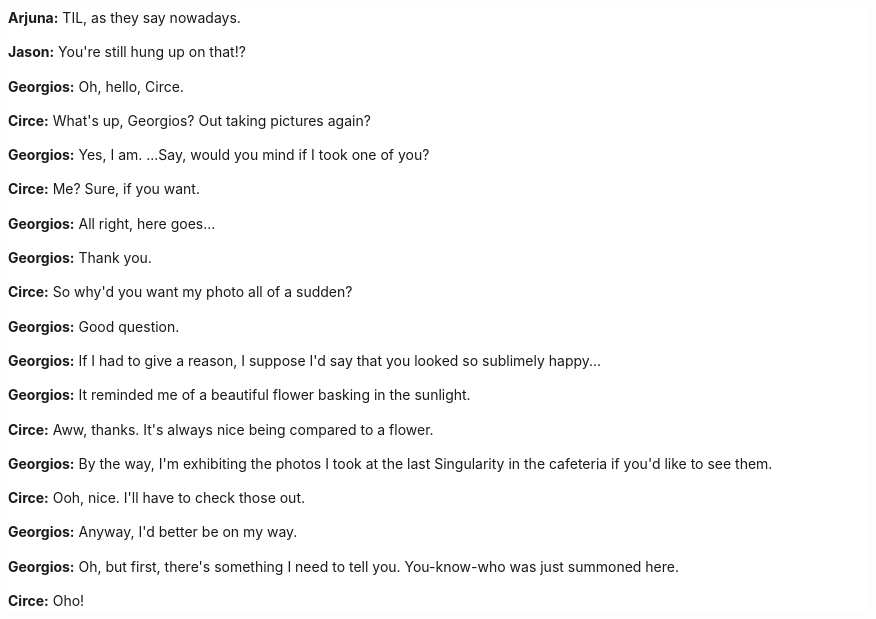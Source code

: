 **Arjuna:**
TIL, as they say nowadays.

**Jason:**
You're still hung up on that!?

**Georgios:**
Oh, hello, Circe.

**Circe:**
What's up, Georgios?
Out taking pictures again?

**Georgios:**
Yes, I am.
...Say, would you mind if I took one of you?

**Circe:**
Me? Sure, if you want.

**Georgios:**
All right, here goes...

**Georgios:**
Thank you.

**Circe:**
So why'd you want my photo all of a sudden?

**Georgios:**
Good question.

**Georgios:**
If I had to give a reason, I suppose I'd say that you looked so sublimely happy...

**Georgios:**
It reminded me of a beautiful flower
basking in the sunlight.

**Circe:**
Aww, thanks.
It's always nice being compared to a flower.

**Georgios:**
By the way, I'm exhibiting the photos I took at the last Singularity in the cafeteria if you'd like to see them.

**Circe:**
Ooh, nice. I'll have to check those out.

**Georgios:**
Anyway, I'd better be on my way.

**Georgios:**
Oh, but first, there's something I need to tell you.
You-know-who was just summoned here.

**Circe:**
Oho!
